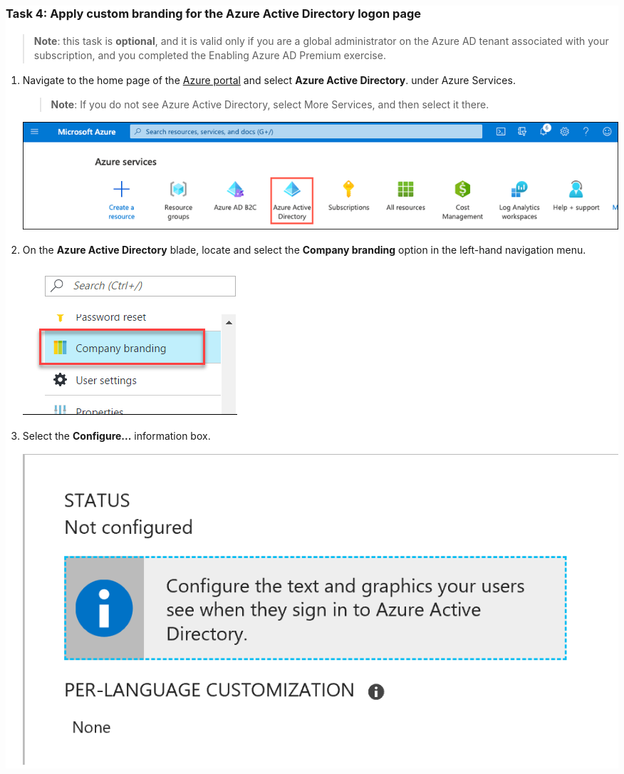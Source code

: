 ### Task 4: Apply custom branding for the Azure Active Directory logon page

> **Note**: this task is **optional**, and it is valid only if you are a global administrator on the Azure AD tenant associated with your subscription, and you completed the Enabling Azure AD Premium exercise.

1. Navigate to the home page of the [Azure portal](http://portal.azure.com/) and select **Azure Active Directory**. under Azure Services.

    > **Note**: If you do not see Azure Active Directory, select More Services, and then select it there.

    ![The Azure Active Directory menu option.](media/azure-home-active-directory.png "Azure Portal")

2. On the **Azure Active Directory** blade, locate and select the **Company branding** option in the left-hand navigation menu.

    ![In the Azure Active Directory blade, Company branding is selected.](media/image124.png "Azure Active Directory blade")

3. Select the **Configure...** information box.

    ![The Configure company branding link is selected.](media/image149.png "Configure company branding link")
